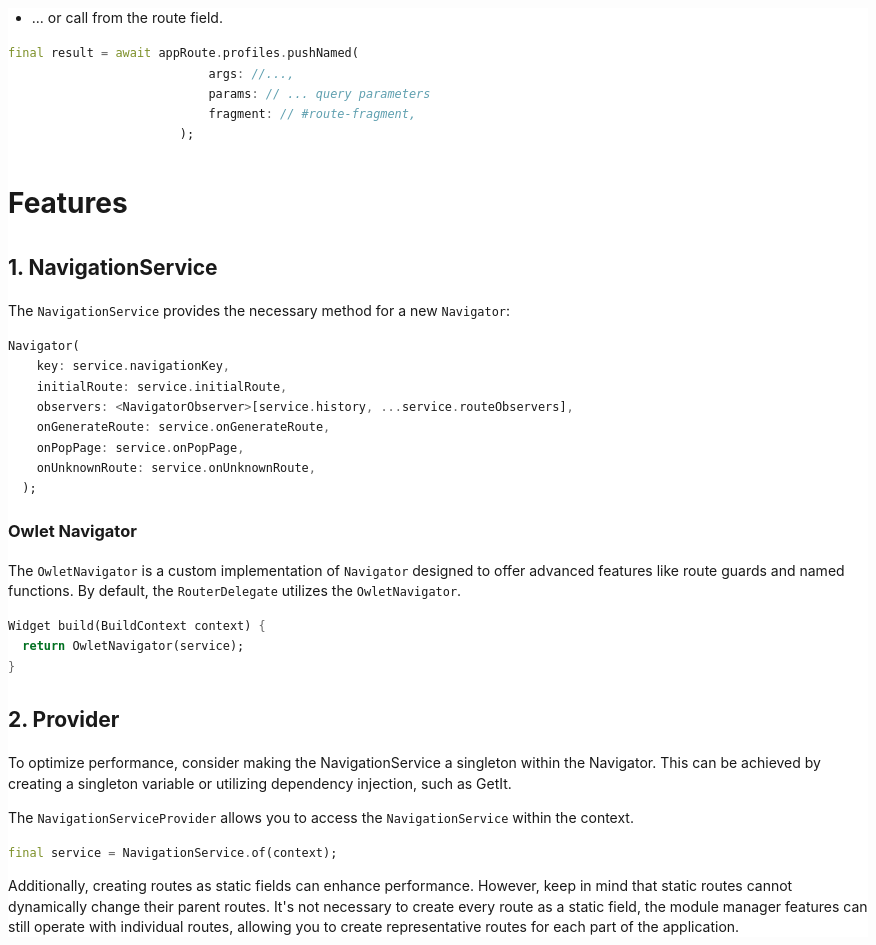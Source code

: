 - ... or call from the route field.

```dart
final result = await appRoute.profiles.pushNamed(
                            args: //..., 
                            params: // ... query parameters
                            fragment: // #route-fragment,
                        );
```

# Features

## 1. NavigationService

The `NavigationService` provides the necessary method for a new `Navigator`:

```dart
Navigator(
    key: service.navigationKey,
    initialRoute: service.initialRoute,
    observers: <NavigatorObserver>[service.history, ...service.routeObservers],
    onGenerateRoute: service.onGenerateRoute,
    onPopPage: service.onPopPage,
    onUnknownRoute: service.onUnknownRoute,
  );
```

### Owlet Navigator

The `OwletNavigator` is a custom implementation of `Navigator` designed to offer advanced features
like route guards and named functions. By default, the `RouterDelegate` utilizes
the `OwletNavigator`.

```dart
Widget build(BuildContext context) {
  return OwletNavigator(service);
}
```

## 2. Provider

To optimize performance, consider making the NavigationService a singleton within the Navigator.
This can be achieved by creating a singleton variable or utilizing dependency injection, such as
GetIt.

The `NavigationServiceProvider` allows you to access the `NavigationService` within the context.

```dart
final service = NavigationService.of(context);
```

Additionally, creating routes as static fields can enhance performance. However, keep in mind that
static routes cannot dynamically change their parent routes. It's not necessary to create every
route as a static field, the module manager features can still operate with individual routes,
allowing you to create representative routes for each part of the application.
